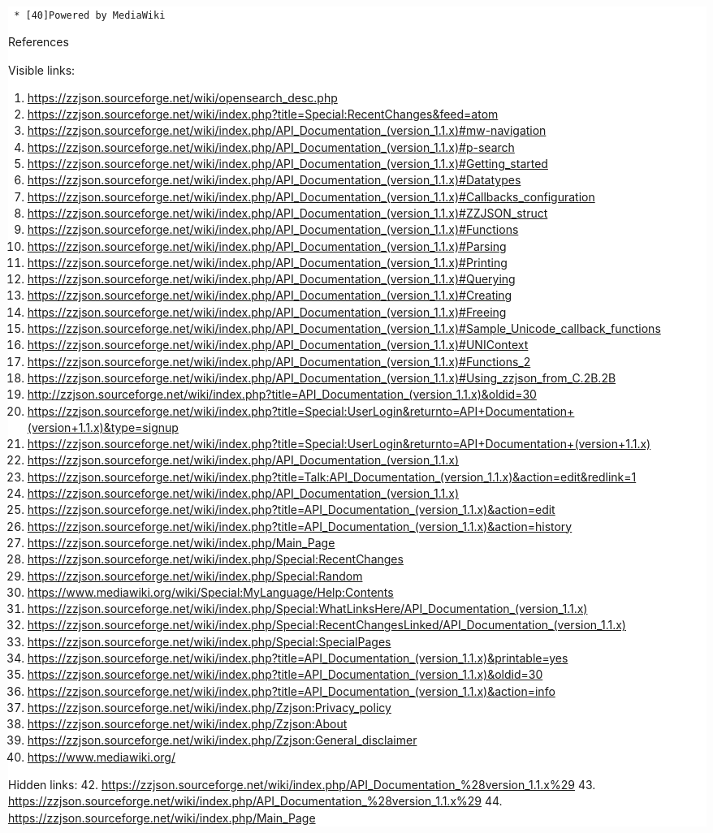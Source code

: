      * [40]Powered by MediaWiki

References

   Visible links:
   1. https://zzjson.sourceforge.net/wiki/opensearch_desc.php
   2. https://zzjson.sourceforge.net/wiki/index.php?title=Special:RecentChanges&feed=atom
   3. https://zzjson.sourceforge.net/wiki/index.php/API_Documentation_(version_1.1.x)#mw-navigation
   4. https://zzjson.sourceforge.net/wiki/index.php/API_Documentation_(version_1.1.x)#p-search
   5. https://zzjson.sourceforge.net/wiki/index.php/API_Documentation_(version_1.1.x)#Getting_started
   6. https://zzjson.sourceforge.net/wiki/index.php/API_Documentation_(version_1.1.x)#Datatypes
   7. https://zzjson.sourceforge.net/wiki/index.php/API_Documentation_(version_1.1.x)#Callbacks_configuration
   8. https://zzjson.sourceforge.net/wiki/index.php/API_Documentation_(version_1.1.x)#ZZJSON_struct
   9. https://zzjson.sourceforge.net/wiki/index.php/API_Documentation_(version_1.1.x)#Functions
  10. https://zzjson.sourceforge.net/wiki/index.php/API_Documentation_(version_1.1.x)#Parsing
  11. https://zzjson.sourceforge.net/wiki/index.php/API_Documentation_(version_1.1.x)#Printing
  12. https://zzjson.sourceforge.net/wiki/index.php/API_Documentation_(version_1.1.x)#Querying
  13. https://zzjson.sourceforge.net/wiki/index.php/API_Documentation_(version_1.1.x)#Creating
  14. https://zzjson.sourceforge.net/wiki/index.php/API_Documentation_(version_1.1.x)#Freeing
  15. https://zzjson.sourceforge.net/wiki/index.php/API_Documentation_(version_1.1.x)#Sample_Unicode_callback_functions
  16. https://zzjson.sourceforge.net/wiki/index.php/API_Documentation_(version_1.1.x)#UNIContext
  17. https://zzjson.sourceforge.net/wiki/index.php/API_Documentation_(version_1.1.x)#Functions_2
  18. https://zzjson.sourceforge.net/wiki/index.php/API_Documentation_(version_1.1.x)#Using_zzjson_from_C.2B.2B
  19. http://zzjson.sourceforge.net/wiki/index.php?title=API_Documentation_(version_1.1.x)&oldid=30
  20. https://zzjson.sourceforge.net/wiki/index.php?title=Special:UserLogin&returnto=API+Documentation+(version+1.1.x)&type=signup
  21. https://zzjson.sourceforge.net/wiki/index.php?title=Special:UserLogin&returnto=API+Documentation+(version+1.1.x)
  22. https://zzjson.sourceforge.net/wiki/index.php/API_Documentation_(version_1.1.x)
  23. https://zzjson.sourceforge.net/wiki/index.php?title=Talk:API_Documentation_(version_1.1.x)&action=edit&redlink=1
  24. https://zzjson.sourceforge.net/wiki/index.php/API_Documentation_(version_1.1.x)
  25. https://zzjson.sourceforge.net/wiki/index.php?title=API_Documentation_(version_1.1.x)&action=edit
  26. https://zzjson.sourceforge.net/wiki/index.php?title=API_Documentation_(version_1.1.x)&action=history
  27. https://zzjson.sourceforge.net/wiki/index.php/Main_Page
  28. https://zzjson.sourceforge.net/wiki/index.php/Special:RecentChanges
  29. https://zzjson.sourceforge.net/wiki/index.php/Special:Random
  30. https://www.mediawiki.org/wiki/Special:MyLanguage/Help:Contents
  31. https://zzjson.sourceforge.net/wiki/index.php/Special:WhatLinksHere/API_Documentation_(version_1.1.x)
  32. https://zzjson.sourceforge.net/wiki/index.php/Special:RecentChangesLinked/API_Documentation_(version_1.1.x)
  33. https://zzjson.sourceforge.net/wiki/index.php/Special:SpecialPages
  34. https://zzjson.sourceforge.net/wiki/index.php?title=API_Documentation_(version_1.1.x)&printable=yes
  35. https://zzjson.sourceforge.net/wiki/index.php?title=API_Documentation_(version_1.1.x)&oldid=30
  36. https://zzjson.sourceforge.net/wiki/index.php?title=API_Documentation_(version_1.1.x)&action=info
  37. https://zzjson.sourceforge.net/wiki/index.php/Zzjson:Privacy_policy
  38. https://zzjson.sourceforge.net/wiki/index.php/Zzjson:About
  39. https://zzjson.sourceforge.net/wiki/index.php/Zzjson:General_disclaimer
  40. https://www.mediawiki.org/

   Hidden links:
  42. https://zzjson.sourceforge.net/wiki/index.php/API_Documentation_%28version_1.1.x%29
  43. https://zzjson.sourceforge.net/wiki/index.php/API_Documentation_%28version_1.1.x%29
  44. https://zzjson.sourceforge.net/wiki/index.php/Main_Page
